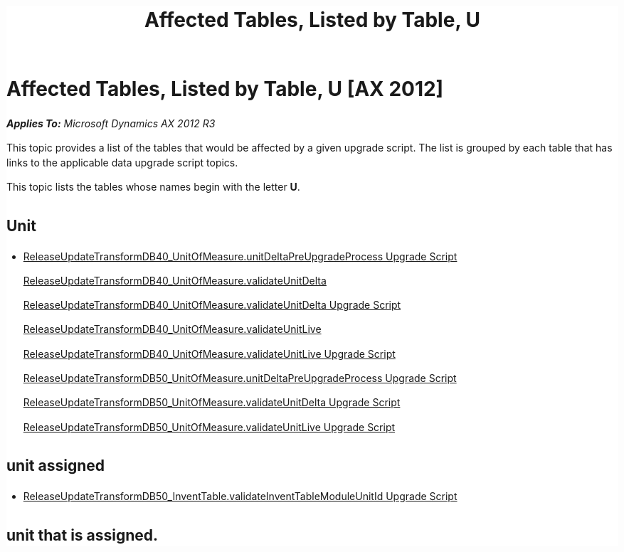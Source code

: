 ﻿---
title: Affected Tables, Listed by Table, U
TOCTitle: U
ms:assetid: af47c003-6316-4cbb-8bed-832e86fc8e9d
ms:mtpsurl: https://msdn.microsoft.com/en-us/library/JJ837166(v=AX.60)
ms:contentKeyID: 49940395
ms.date: 05/18/2015
mtps_version: v=AX.60
---

# Affected Tables, Listed by Table, U [AX 2012]


_**Applies To:** Microsoft Dynamics AX 2012 R3_

This topic provides a list of the tables that would be affected by a given upgrade script. The list is grouped by each table that has links to the applicable data upgrade script topics.

This topic lists the tables whose names begin with the letter **U**.

## Unit

  -  
    [ReleaseUpdateTransformDB40\_UnitOfMeasure.unitDeltaPreUpgradeProcess Upgrade Script](releaseupdatetransformdb40-unitofmeasure-unitdeltapreupgradeprocess-upgrade-script.md)
    
    [ReleaseUpdateTransformDB40\_UnitOfMeasure.validateUnitDelta](releaseupdatetransformdb40-unitofmeasure-validateunitdelta.md)
    
    [ReleaseUpdateTransformDB40\_UnitOfMeasure.validateUnitDelta Upgrade Script](releaseupdatetransformdb40-unitofmeasure-validateunitdelta-upgrade-script.md)
    
    [ReleaseUpdateTransformDB40\_UnitOfMeasure.validateUnitLive](releaseupdatetransformdb40-unitofmeasure-validateunitlive.md)
    
    [ReleaseUpdateTransformDB40\_UnitOfMeasure.validateUnitLive Upgrade Script](releaseupdatetransformdb40-unitofmeasure-validateunitlive-upgrade-script.md)
    
    [ReleaseUpdateTransformDB50\_UnitOfMeasure.unitDeltaPreUpgradeProcess Upgrade Script](releaseupdatetransformdb50-unitofmeasure-unitdeltapreupgradeprocess-upgrade-script.md)
    
    [ReleaseUpdateTransformDB50\_UnitOfMeasure.validateUnitDelta Upgrade Script](releaseupdatetransformdb50-unitofmeasure-validateunitdelta-upgrade-script.md)
    
    [ReleaseUpdateTransformDB50\_UnitOfMeasure.validateUnitLive Upgrade Script](releaseupdatetransformdb50-unitofmeasure-validateunitlive-upgrade-script.md)

## unit assigned

  -  
    [ReleaseUpdateTransformDB50\_InventTable.validateInventTableModuleUnitId Upgrade Script](releaseupdatetransformdb50-inventtable-validateinventtablemoduleunitid-upgrade-script.md)

## unit that is assigned.
